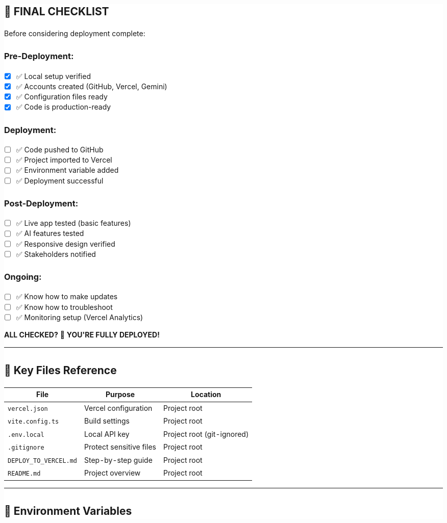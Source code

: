 
## 🎉 FINAL CHECKLIST

Before considering deployment complete:

### Pre-Deployment:
- [x] ✅ Local setup verified
- [x] ✅ Accounts created (GitHub, Vercel, Gemini)
- [x] ✅ Configuration files ready
- [x] ✅ Code is production-ready

### Deployment:
- [ ] ✅ Code pushed to GitHub
- [ ] ✅ Project imported to Vercel
- [ ] ✅ Environment variable added
- [ ] ✅ Deployment successful

### Post-Deployment:
- [ ] ✅ Live app tested (basic features)
- [ ] ✅ AI features tested
- [ ] ✅ Responsive design verified
- [ ] ✅ Stakeholders notified

### Ongoing:
- [ ] ✅ Know how to make updates
- [ ] ✅ Know how to troubleshoot
- [ ] ✅ Monitoring setup (Vercel Analytics)

**ALL CHECKED?** 🎉 **YOU'RE FULLY DEPLOYED!**

---

## 📁 Key Files Reference

| File | Purpose | Location |
|------|---------|----------|
| `vercel.json` | Vercel configuration | Project root |
| `vite.config.ts` | Build settings | Project root |
| `.env.local` | Local API key | Project root (git-ignored) |
| `.gitignore` | Protect sensitive files | Project root |
| `DEPLOY_TO_VERCEL.md` | Step-by-step guide | Project root |
| `README.md` | Project overview | Project root |

---

## 🔑 Environment Variables
